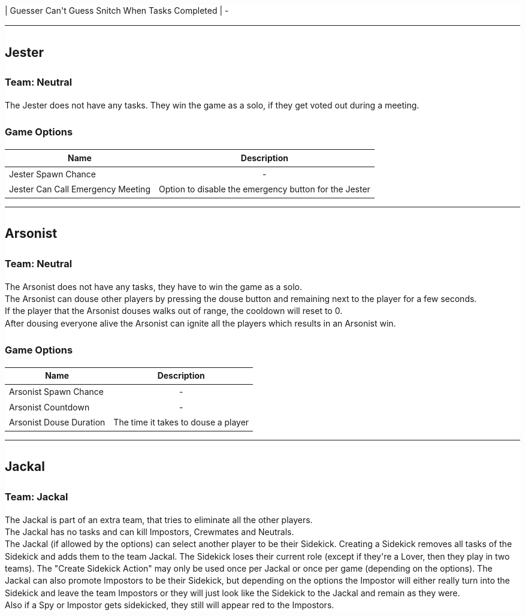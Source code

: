 | Guesser Can't Guess Snitch When Tasks Completed | -

-----------------------

## Jester
### **Team: Neutral**
The Jester does not have any tasks. They win the game as a solo, if they get voted out during a meeting.

### Game Options
| Name | Description |
|----------|:-------------:|
| Jester Spawn Chance | -
| Jester Can Call Emergency Meeting | Option to disable the emergency button for the Jester
-----------------------

## Arsonist
### **Team: Neutral**
The Arsonist does not have any tasks, they have to win the game as a solo.\
The Arsonist can douse other players by pressing the douse button and remaining next to the player for a few seconds.\
If the player that the Arsonist douses walks out of range, the cooldown will reset to 0.\
After dousing everyone alive the Arsonist can ignite all the players which results in an Arsonist win.

### Game Options
| Name | Description |
|----------|:-------------:|
| Arsonist Spawn Chance | -
| Arsonist Countdown | -
| Arsonist Douse Duration | The time it takes to douse a player
-----------------------

## Jackal
### **Team: Jackal**
The Jackal is part of an extra team, that tries to eliminate all the other players.\
The Jackal has no tasks and can kill Impostors, Crewmates and Neutrals.\
The Jackal (if allowed by the options) can select another player to be their Sidekick.
Creating a Sidekick removes all tasks of the Sidekick and adds them to the team Jackal. The Sidekick loses their current role (except if they're a Lover, then they play in two teams).
The "Create Sidekick Action" may only be used once per Jackal or once per game (depending on the options).
The Jackal can also promote Impostors to be their Sidekick, but depending on the options the Impostor will either really turn into the Sidekick and leave the team Impostors or they will just look like the Sidekick to the Jackal and remain as they were.\
Also if a Spy or Impostor gets sidekicked, they still will appear red to the Impostors.
